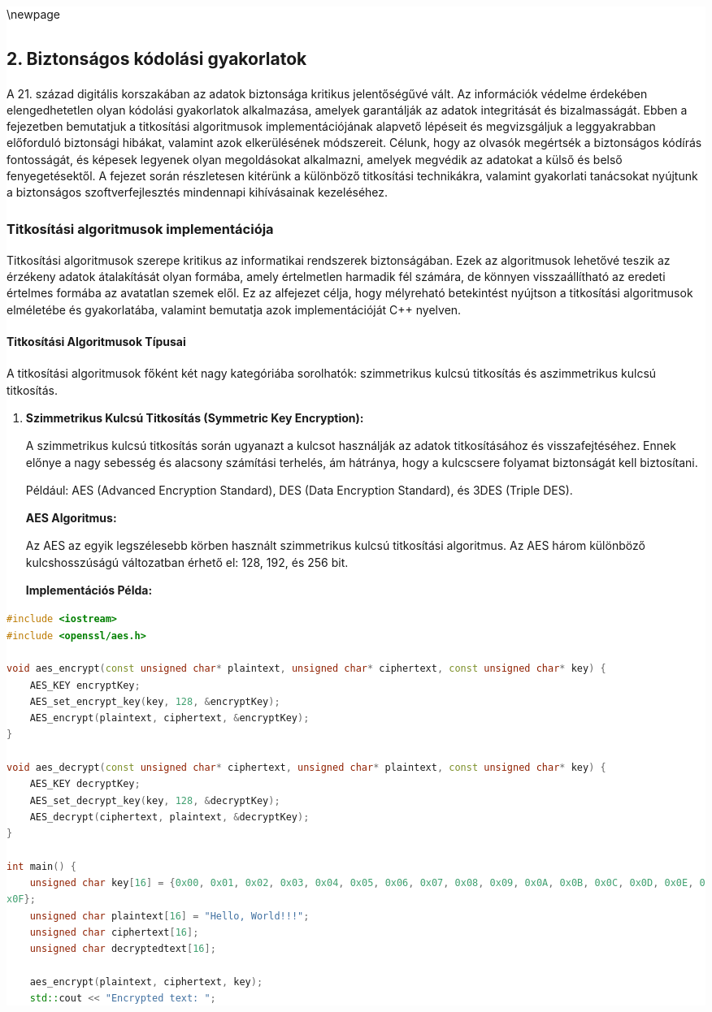 \newpage

## 2. Biztonságos kódolási gyakorlatok 
A 21. század digitális korszakában az adatok biztonsága kritikus jelentőségűvé vált. Az információk védelme érdekében elengedhetetlen olyan kódolási gyakorlatok alkalmazása, amelyek garantálják az adatok integritását és bizalmasságát. Ebben a fejezetben bemutatjuk a titkosítási algoritmusok implementációjának alapvető lépéseit és megvizsgáljuk a leggyakrabban előforduló biztonsági hibákat, valamint azok elkerülésének módszereit. Célunk, hogy az olvasók megértsék a biztonságos kódírás fontosságát, és képesek legyenek olyan megoldásokat alkalmazni, amelyek megvédik az adatokat a külső és belső fenyegetésektől. A fejezet során részletesen kitérünk a különböző titkosítási technikákra, valamint gyakorlati tanácsokat nyújtunk a biztonságos szoftverfejlesztés mindennapi kihívásainak kezeléséhez.

### Titkosítási algoritmusok implementációja

Titkosítási algoritmusok szerepe kritikus az informatikai rendszerek biztonságában. Ezek az algoritmusok lehetővé teszik az érzékeny adatok átalakítását olyan formába, amely értelmetlen harmadik fél számára, de könnyen visszaállítható az eredeti értelmes formába az avatatlan szemek elől. Ez az alfejezet célja, hogy mélyreható betekintést nyújtson a titkosítási algoritmusok elméletébe és gyakorlatába, valamint bemutatja azok implementációját C++ nyelven.

#### Titkosítási Algoritmusok Típusai
A titkosítási algoritmusok főként két nagy kategóriába sorolhatók: szimmetrikus kulcsú titkosítás és aszimmetrikus kulcsú titkosítás.

1. **Szimmetrikus Kulcsú Titkosítás (Symmetric Key Encryption):**

   A szimmetrikus kulcsú titkosítás során ugyanazt a kulcsot használják az adatok titkosításához és visszafejtéséhez. Ennek előnye a nagy sebesség és alacsony számítási terhelés, ám hátránya, hogy a kulcscsere folyamat biztonságát kell biztosítani.

   Például: AES (Advanced Encryption Standard), DES (Data Encryption Standard), és 3DES (Triple DES).

   **AES Algoritmus:**

   Az AES az egyik legszélesebb körben használt szimmetrikus kulcsú titkosítási algoritmus. Az AES három különböző kulcshosszúságú változatban érhető el: 128, 192, és 256 bit.

   **Implementációs Példa:**

```cpp
#include <iostream>
#include <openssl/aes.h>

void aes_encrypt(const unsigned char* plaintext, unsigned char* ciphertext, const unsigned char* key) {
    AES_KEY encryptKey;
    AES_set_encrypt_key(key, 128, &encryptKey);
    AES_encrypt(plaintext, ciphertext, &encryptKey);
}

void aes_decrypt(const unsigned char* ciphertext, unsigned char* plaintext, const unsigned char* key) {
    AES_KEY decryptKey;
    AES_set_decrypt_key(key, 128, &decryptKey);
    AES_decrypt(ciphertext, plaintext, &decryptKey);
}

int main() {
    unsigned char key[16] = {0x00, 0x01, 0x02, 0x03, 0x04, 0x05, 0x06, 0x07, 0x08, 0x09, 0x0A, 0x0B, 0x0C, 0x0D, 0x0E, 0x0F};
    unsigned char plaintext[16] = "Hello, World!!!";
    unsigned char ciphertext[16];
    unsigned char decryptedtext[16];

    aes_encrypt(plaintext, ciphertext, key);
    std::cout << "Encrypted text: ";
```